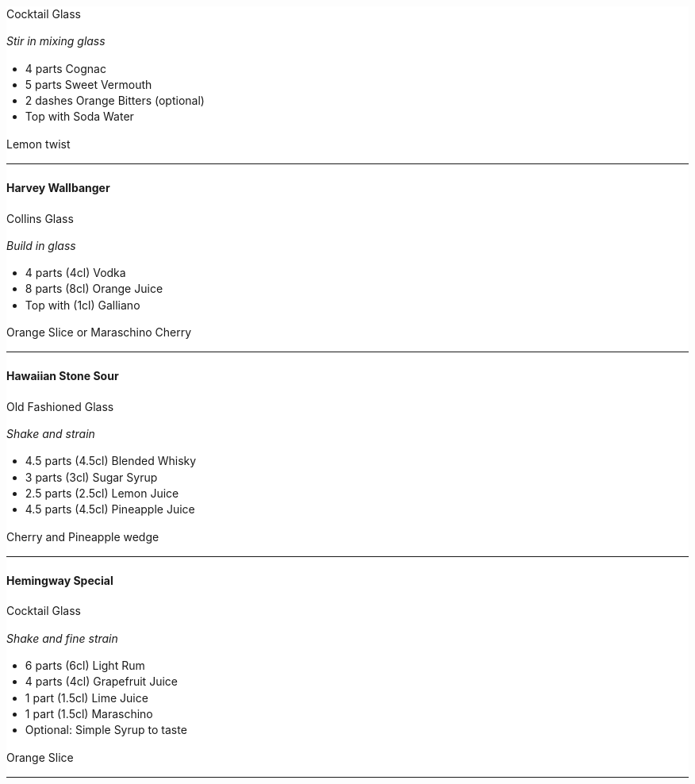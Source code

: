 Cocktail Glass

_Stir in mixing glass_

+ 4 parts Cognac
+ 5 parts Sweet Vermouth
+ 2 dashes Orange Bitters (optional)
+ Top with Soda Water

Lemon twist


-----------------

#### Harvey Wallbanger

Collins Glass

_Build in glass_

+ 4 parts (4cl) Vodka
+ 8 parts (8cl) Orange Juice
+ Top with (1cl) Galliano

Orange Slice or Maraschino Cherry


-----------------

#### Hawaiian Stone Sour

Old Fashioned Glass

_Shake and strain_

+ 4.5 parts (4.5cl) Blended Whisky
+ 3 parts (3cl) Sugar Syrup
+ 2.5 parts (2.5cl) Lemon Juice
+ 4.5 parts (4.5cl) Pineapple Juice

Cherry and Pineapple wedge


----------------

#### Hemingway Special

Cocktail Glass

_Shake and fine strain_

+ 6 parts (6cl) Light Rum
+ 4 parts (4cl) Grapefruit Juice
+ 1 part (1.5cl) Lime Juice
+ 1 part (1.5cl) Maraschino
+ Optional: Simple Syrup to taste

Orange Slice


-----------------

